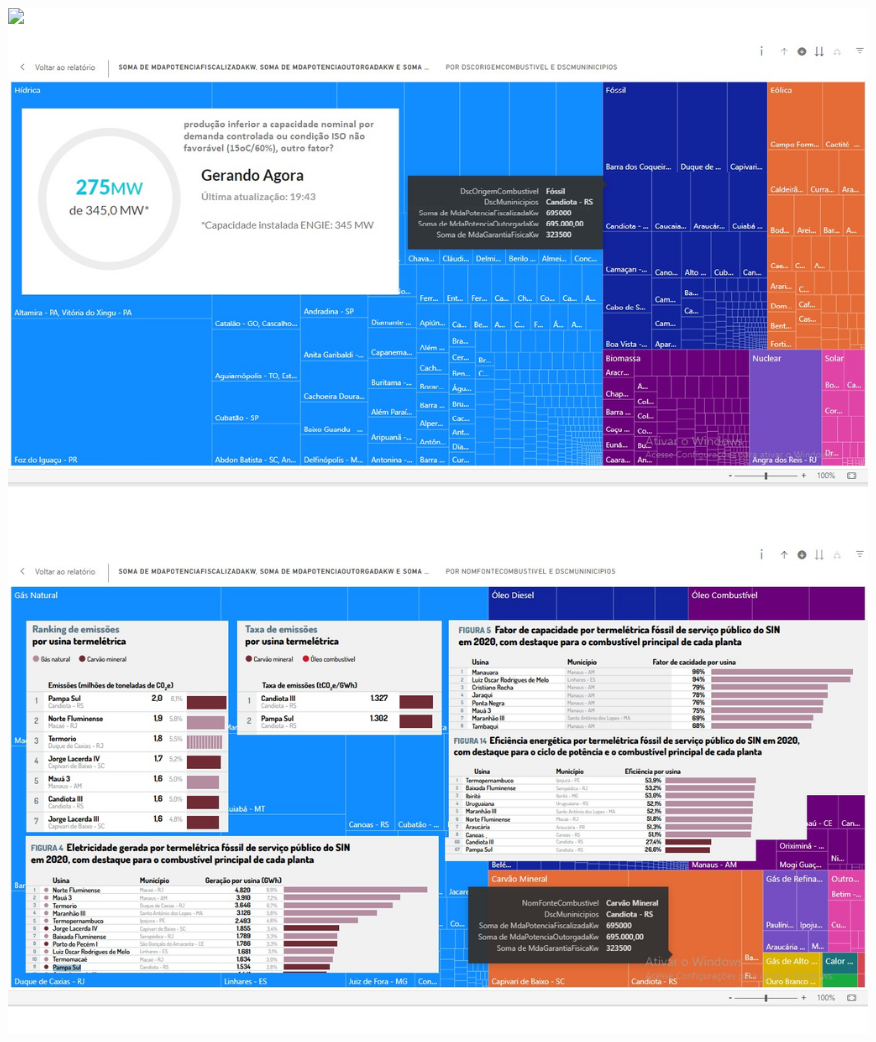 ![](Aspose.Words.194c99cf-c911-4e09-9a87-b665cda25be9.001.png)

![](Aspose.Words.194c99cf-c911-4e09-9a87-b665cda25be9.002.png)



![](Aspose.Words.194c99cf-c911-4e09-9a87-b665cda25be9.003.png)
